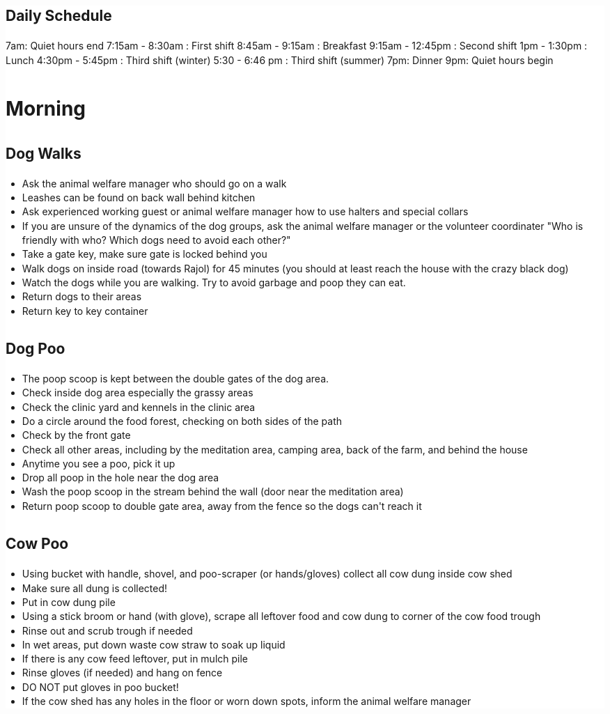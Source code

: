 Daily Schedule
----------

7am: Quiet hours end
7:15am - 8:30am : First shift
8:45am - 9:15am : Breakfast
9:15am - 12:45pm : Second shift
1pm - 1:30pm : Lunch
4:30pm - 5:45pm : Third shift (winter)
5:30 - 6:46 pm : Third shift (summer)
7pm: Dinner
9pm: Quiet hours begin


Morning
==========

Dog Walks
----------
* Ask the animal welfare manager who should go on a walk
* Leashes can be found on back wall behind kitchen
* Ask experienced working guest or animal welfare manager how to use halters and special collars
* If you are unsure of the dynamics of the dog groups, ask the animal welfare manager or the volunteer coordinater "Who is friendly with who? Which dogs need to avoid each other?"
* Take a gate key, make sure gate is locked behind you
* Walk dogs on inside road (towards Rajol) for 45 minutes (you should at least reach the house with the crazy black dog)
* Watch the dogs while you are walking. Try to avoid garbage and poop they can eat.
* Return dogs to their areas
* Return key to key container

Dog Poo
----------
* The poop scoop is kept between the double gates of the dog area.
* Check inside dog area especially the grassy areas
* Check the clinic yard and kennels in the clinic area
* Do a circle around the food forest, checking on both sides of the path
* Check by the front gate
* Check all other areas, including by the meditation area, camping area, back of the farm, and behind the house
* Anytime you see a poo, pick it up
* Drop all poop in the hole near the dog area
* Wash the poop scoop in the stream behind the wall (door near the meditation area)
* Return poop scoop to double gate area, away from the fence so the dogs can't reach it


Cow Poo
----------
* Using bucket with handle, shovel, and poo-scraper (or hands/gloves) collect all cow dung inside cow shed
* Make sure all dung is collected!
* Put in cow dung pile
* Using a stick broom or hand (with glove), scrape all leftover food and cow dung to corner of the cow food trough
* Rinse out and scrub trough if needed
* In wet areas, put down waste cow straw to soak up liquid
* If there is any cow feed leftover, put in mulch pile
* Rinse gloves (if needed) and hang on fence
* DO NOT put gloves in poo bucket!
* If the cow shed has any holes in the floor or worn down spots, inform the animal welfare manager
